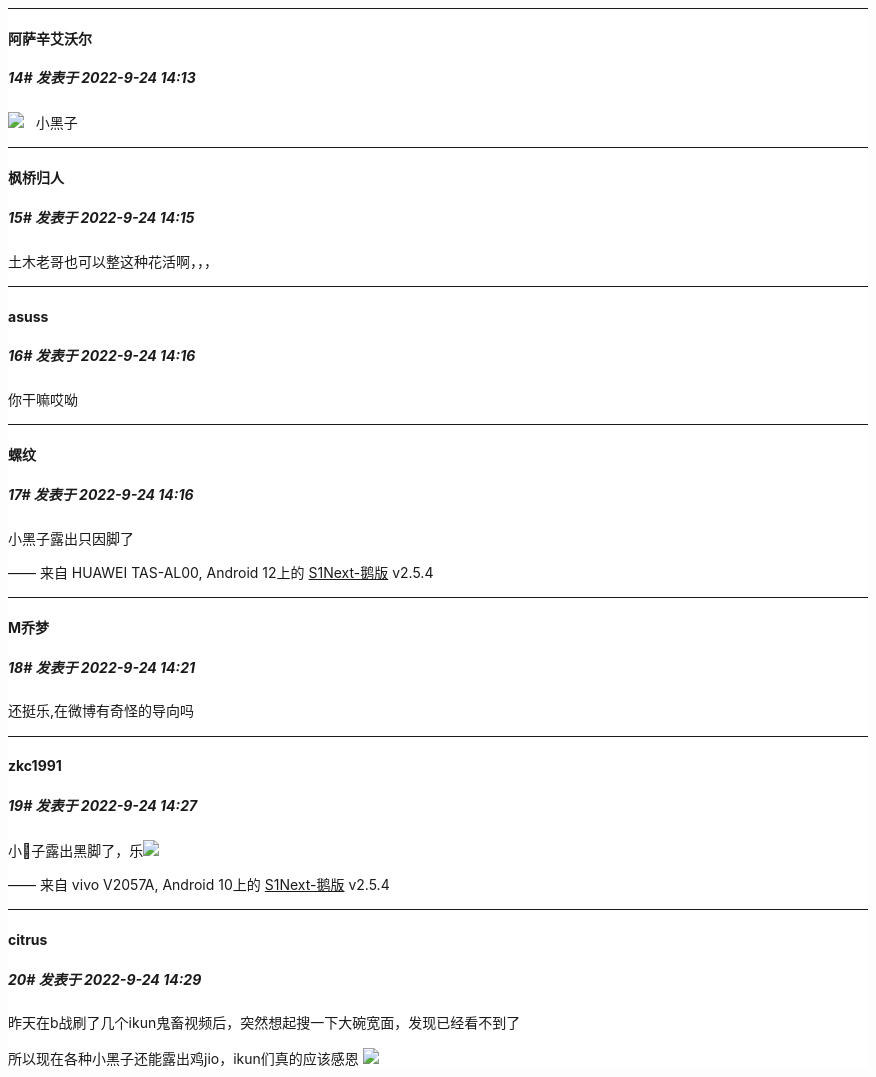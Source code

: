 *****

####  阿萨辛艾沃尔  
##### 14#       发表于 2022-9-24 14:13

<img src="https://static.saraba1st.com/image/smiley/face2017/037.png" referrerpolicy="no-referrer">   小黑子

*****

####  枫桥归人  
##### 15#       发表于 2022-9-24 14:15

土木老哥也可以整这种花活啊，，，

*****

####  asuss  
##### 16#       发表于 2022-9-24 14:16

你干嘛哎呦

*****

####  螺纹  
##### 17#       发表于 2022-9-24 14:16

小黑子露出只因脚了

—— 来自 HUAWEI TAS-AL00, Android 12上的 [S1Next-鹅版](https://github.com/ykrank/S1-Next/releases) v2.5.4

*****

####  M乔梦  
##### 18#       发表于 2022-9-24 14:21

还挺乐,在微博有奇怪的导向吗

*****

####  zkc1991  
##### 19#       发表于 2022-9-24 14:27

小🐔子露出黑脚了，乐<img src="https://static.saraba1st.com/image/smiley/face2017/047.png" referrerpolicy="no-referrer">

—— 来自 vivo V2057A, Android 10上的 [S1Next-鹅版](https://github.com/ykrank/S1-Next/releases) v2.5.4

*****

####  citrus  
##### 20#       发表于 2022-9-24 14:29

昨天在b战刷了几个ikun鬼畜视频后，突然想起搜一下大碗宽面，发现已经看不到了

所以现在各种小黑子还能露出鸡jio，ikun们真的应该感恩
<img src="https://static.saraba1st.com/image/smiley/face2017/067.png" referrerpolicy="no-referrer">
